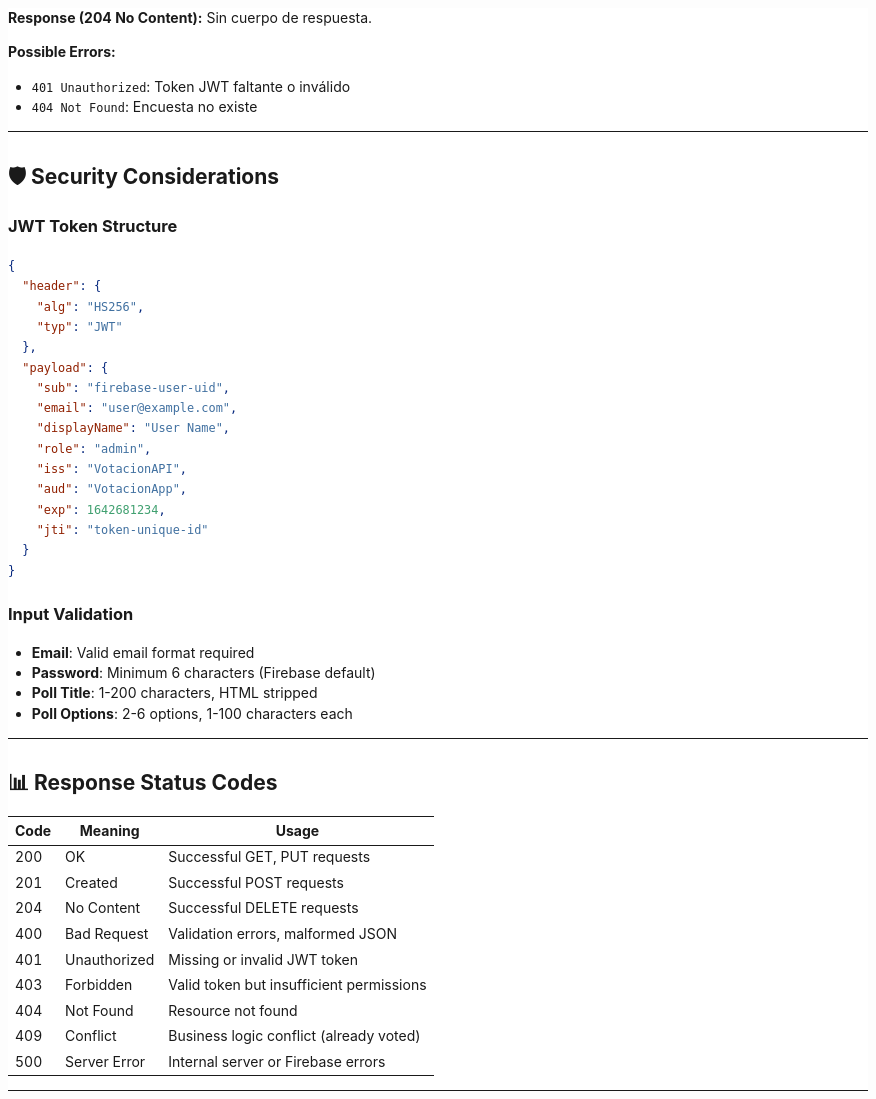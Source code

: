 **Response (204 No Content):**
Sin cuerpo de respuesta.

**Possible Errors:**
- `401 Unauthorized`: Token JWT faltante o inválido
- `404 Not Found`: Encuesta no existe

---

## 🛡️ Security Considerations

### JWT Token Structure
```json
{
  "header": {
    "alg": "HS256",
    "typ": "JWT"
  },
  "payload": {
    "sub": "firebase-user-uid",
    "email": "user@example.com", 
    "displayName": "User Name",
    "role": "admin",
    "iss": "VotacionAPI",
    "aud": "VotacionApp",
    "exp": 1642681234,
    "jti": "token-unique-id"
  }
}
```

### Input Validation
- **Email**: Valid email format required
- **Password**: Minimum 6 characters (Firebase default)
- **Poll Title**: 1-200 characters, HTML stripped
- **Poll Options**: 2-6 options, 1-100 characters each

---

## 📊 Response Status Codes

| Code | Meaning | Usage |
|------|---------|-------|
| 200 | OK | Successful GET, PUT requests |
| 201 | Created | Successful POST requests |
| 204 | No Content | Successful DELETE requests |
| 400 | Bad Request | Validation errors, malformed JSON |
| 401 | Unauthorized | Missing or invalid JWT token |
| 403 | Forbidden | Valid token but insufficient permissions |
| 404 | Not Found | Resource not found |
| 409 | Conflict | Business logic conflict (already voted) |
| 500 | Server Error | Internal server or Firebase errors |

---